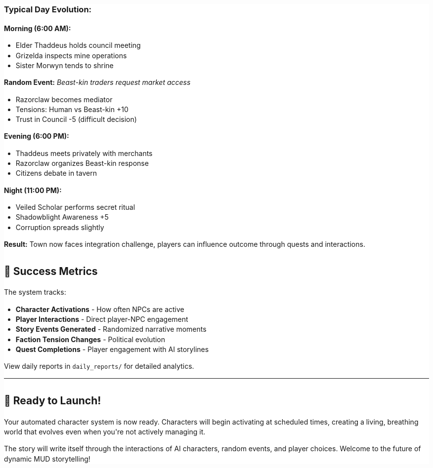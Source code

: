 ### Typical Day Evolution:

**Morning (6:00 AM):**
- Elder Thaddeus holds council meeting
- Grizelda inspects mine operations
- Sister Morwyn tends to shrine

**Random Event:** *Beast-kin traders request market access*
- Razorclaw becomes mediator
- Tensions: Human vs Beast-kin +10
- Trust in Council -5 (difficult decision)

**Evening (6:00 PM):**
- Thaddeus meets privately with merchants
- Razorclaw organizes Beast-kin response
- Citizens debate in tavern

**Night (11:00 PM):**
- Veiled Scholar performs secret ritual
- Shadowblight Awareness +5
- Corruption spreads slightly

**Result:** Town now faces integration challenge, players can influence outcome through quests and interactions.

## 🎯 Success Metrics

The system tracks:
- **Character Activations** - How often NPCs are active
- **Player Interactions** - Direct player-NPC engagement
- **Story Events Generated** - Randomized narrative moments
- **Faction Tension Changes** - Political evolution
- **Quest Completions** - Player engagement with AI storylines

View daily reports in `daily_reports/` for detailed analytics.

---

## 🚀 Ready to Launch!

Your automated character system is now ready. Characters will begin activating at scheduled times, creating a living, breathing world that evolves even when you're not actively managing it.

The story will write itself through the interactions of AI characters, random events, and player choices. Welcome to the future of dynamic MUD storytelling!